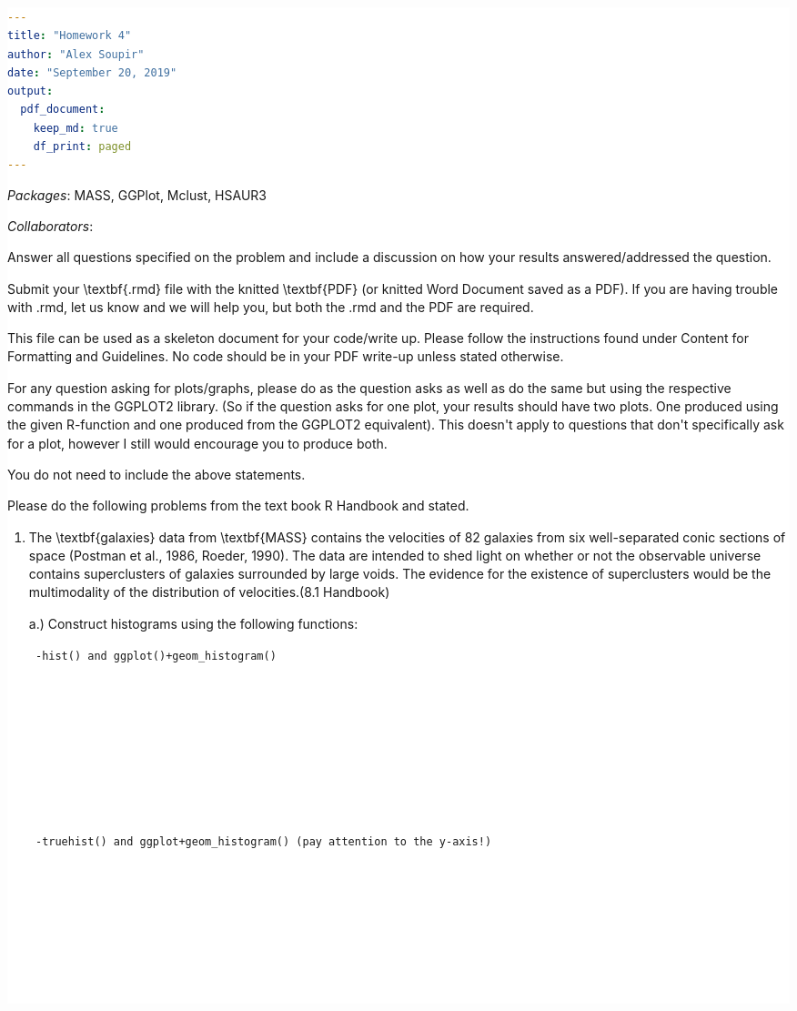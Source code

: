 ```yaml
---
title: "Homework 4"
author: "Alex Soupir"
date: "September 20, 2019"
output:
  pdf_document:
    keep_md: true
    df_print: paged
---
```




*Packages*: MASS, GGPlot, Mclust, HSAUR3

*Collaborators*:

Answer all questions specified on the problem and include a discussion on how your results answered/addressed the question.

Submit your \textbf{.rmd} file with the knitted \textbf{PDF} (or knitted Word Document saved as a PDF). If you are having trouble with .rmd, let us know and we will help you, but both the .rmd and the PDF are required.

This file can be used as a skeleton document for your code/write up. Please follow the instructions found under Content for Formatting and Guidelines. No code should be in your PDF write-up unless stated otherwise.

For any question asking for plots/graphs, please do as the question asks as well as do the same but using the respective commands in the GGPLOT2 library. (So if the question asks for one plot, your results should have two plots. One produced using the given R-function and one produced from the GGPLOT2 equivalent). This doesn't apply to questions that don't specifically ask for a plot, however I still would encourage you to produce both.

You do not need to include the above statements.





Please do the following problems from the text book R Handbook and stated.

1. The \textbf{galaxies} data from \textbf{MASS} contains the velocities of 82 galaxies from six well-separated conic sections of space (Postman et al., 1986, Roeder, 1990). The data are intended to shed light on whether or not the observable universe contains superclusters of galaxies surrounded by large voids. The evidence for the existence of superclusters would be the multimodality of the distribution of velocities.(8.1 Handbook)

    a.) Construct histograms using the following functions: 
    
        -hist() and ggplot()+geom_histogram()
        
    ![](Soupir_Homework_4_files/figure-latex/unnamed-chunk-1-1.pdf)<!-- --> ![](Soupir_Homework_4_files/figure-latex/unnamed-chunk-1-2.pdf)<!-- --> 
      
        -truehist() and ggplot+geom_histogram() (pay attention to the y-axis!)
        
    ![](Soupir_Homework_4_files/figure-latex/unnamed-chunk-2-1.pdf)<!-- --> ![](Soupir_Homework_4_files/figure-latex/unnamed-chunk-2-2.pdf)<!-- --> 
      